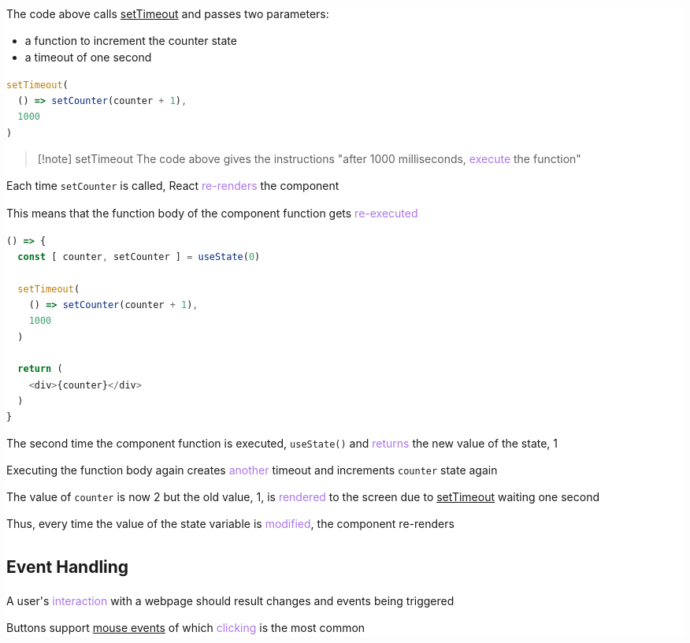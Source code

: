 The code above calls [setTimeout](https://developer.mozilla.org/en-US/docs/Web/API/WindowOrWorkerGlobalScope/setTimeout) and passes two parameters:
- a function to increment the counter state
- a timeout of one second

```js
setTimeout(
  () => setCounter(counter + 1),
  1000
)
```

>[!note] setTimeout
>The code above gives the instructions "after 1000 milliseconds, <span style="color:#ac75ea">execute</span> the function"

Each time `setCounter` is called, React <span style="color:#ac75ea">re-renders</span> the component

This means that the function body of the component function gets <span style="color:#ac75ea">re-executed</span>

```js
() => {
  const [ counter, setCounter ] = useState(0)

  setTimeout(
    () => setCounter(counter + 1),
    1000
  )

  return (
    <div>{counter}</div>
  )
}
```

The second time the component function is executed, `useState()` and <span style="color:#ac75ea">returns</span> the new value of the state, 1

Executing the function body again creates <span style="color:#ac75ea">another</span> timeout and increments `counter` state again

The value of `counter` is now 2 but the old value, 1, is <span style="color:#ac75ea">rendered</span> to the screen due to [setTimeout](https://developer.mozilla.org/en-US/docs/Web/API/WindowOrWorkerGlobalScope/setTimeout) waiting one second 

Thus, every time the value of the state variable is <span style="color:#ac75ea">modified</span>, the component re-renders

## Event Handling

A user's <span style="color:#ac75ea">interaction</span> with a webpage should result changes and events being triggered

Buttons support [mouse events](https://developer.mozilla.org/en-US/docs/Web/API/MouseEvent) of which <span style="color:#ac75ea">clicking</span> is the most common
